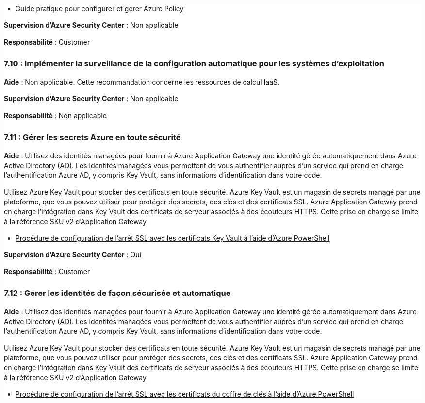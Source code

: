 * [Guide pratique pour configurer et gérer Azure Policy](https://docs.microsoft.com/azure/governance/policy/tutorials/create-and-manage)

**Supervision d’Azure Security Center** : Non applicable

**Responsabilité** : Customer

### <a name="710-implement-automated-configuration-monitoring-for-operating-systems"></a>7.10 : Implémenter la surveillance de la configuration automatique pour les systèmes d’exploitation

**Aide** : Non applicable. Cette recommandation concerne les ressources de calcul IaaS.

**Supervision d’Azure Security Center** : Non applicable

**Responsabilité** : Non applicable

### <a name="711-manage-azure-secrets-securely"></a>7.11 : Gérer les secrets Azure en toute sécurité

**Aide** : Utilisez des identités managées pour fournir à Azure Application Gateway une identité gérée automatiquement dans Azure Active Directory (AD). Les identités managées vous permettent de vous authentifier auprès d’un service qui prend en charge l’authentification Azure AD, y compris Key Vault, sans informations d’identification dans votre code.

Utilisez Azure Key Vault pour stocker des certificats en toute sécurité. Azure Key Vault est un magasin de secrets managé par une plateforme, que vous pouvez utiliser pour protéger des secrets, des clés et des certificats SSL. Azure Application Gateway prend en charge l’intégration dans Key Vault des certificats de serveur associés à des écouteurs HTTPS. Cette prise en charge se limite à la référence SKU v2 d’Application Gateway.

* [Procédure de configuration de l’arrêt SSL avec les certificats Key Vault à l’aide d’Azure PowerShell](https://docs.microsoft.com/azure/application-gateway/configure-keyvault-ps)

**Supervision d’Azure Security Center** : Oui

**Responsabilité** : Customer

### <a name="712-manage-identities-securely-and-automatically"></a>7.12 : Gérer les identités de façon sécurisée et automatique

**Aide** : Utilisez des identités managées pour fournir à Azure Application Gateway une identité gérée automatiquement dans Azure Active Directory (AD). Les identités managées vous permettent de vous authentifier auprès d’un service qui prend en charge l’authentification Azure AD, y compris Key Vault, sans informations d’identification dans votre code.

Utilisez Azure Key Vault pour stocker des certificats en toute sécurité. Azure Key Vault est un magasin de secrets managé par une plateforme, que vous pouvez utiliser pour protéger des secrets, des clés et des certificats SSL. Azure Application Gateway prend en charge l’intégration dans Key Vault des certificats de serveur associés à des écouteurs HTTPS. Cette prise en charge se limite à la référence SKU v2 d’Application Gateway.

* [Procédure de configuration de l’arrêt SSL avec les certificats du coffre de clés à l’aide d’Azure PowerShell](https://docs.microsoft.com/azure/application-gateway/configure-keyvault-ps)
